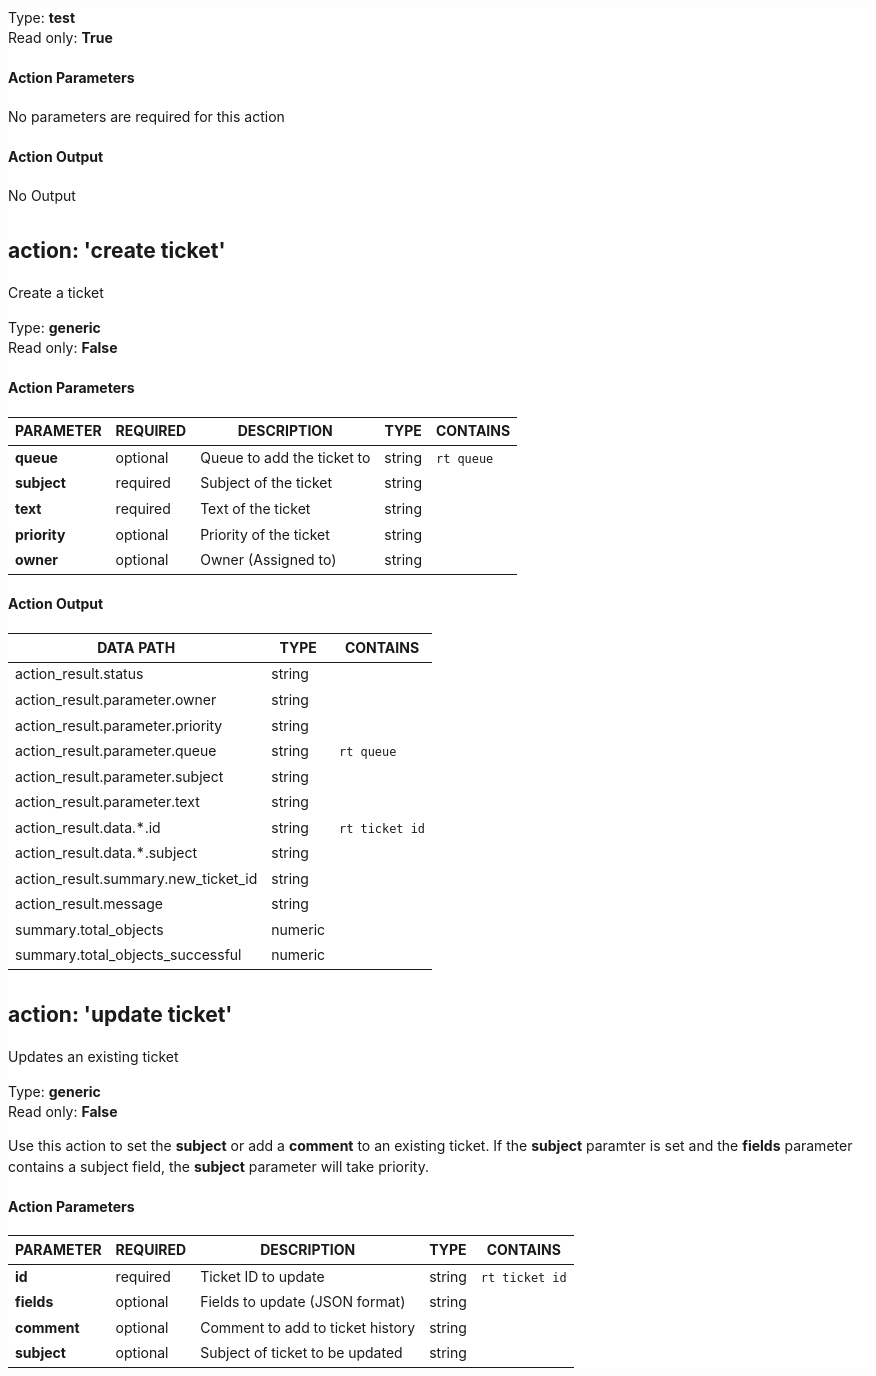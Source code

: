 Type: **test**  
Read only: **True**

#### Action Parameters
No parameters are required for this action

#### Action Output
No Output  

## action: 'create ticket'
Create a ticket

Type: **generic**  
Read only: **False**

#### Action Parameters
PARAMETER | REQUIRED | DESCRIPTION | TYPE | CONTAINS
--------- | -------- | ----------- | ---- | --------
**queue** |  optional  | Queue to add the ticket to | string |  `rt queue` 
**subject** |  required  | Subject of the ticket | string | 
**text** |  required  | Text of the ticket | string | 
**priority** |  optional  | Priority of the ticket | string | 
**owner** |  optional  | Owner \(Assigned to\) | string | 

#### Action Output
DATA PATH | TYPE | CONTAINS
--------- | ---- | --------
action\_result\.status | string | 
action\_result\.parameter\.owner | string | 
action\_result\.parameter\.priority | string | 
action\_result\.parameter\.queue | string |  `rt queue` 
action\_result\.parameter\.subject | string | 
action\_result\.parameter\.text | string | 
action\_result\.data\.\*\.id | string |  `rt ticket id` 
action\_result\.data\.\*\.subject | string | 
action\_result\.summary\.new\_ticket\_id | string | 
action\_result\.message | string | 
summary\.total\_objects | numeric | 
summary\.total\_objects\_successful | numeric |   

## action: 'update ticket'
Updates an existing ticket

Type: **generic**  
Read only: **False**

Use this action to set the <b>subject</b> or add a <b>comment</b> to an existing ticket\. If the <b>subject</b> paramter is set and the <b>fields</b> parameter contains a subject field, the <b>subject</b> parameter will take priority\.

#### Action Parameters
PARAMETER | REQUIRED | DESCRIPTION | TYPE | CONTAINS
--------- | -------- | ----------- | ---- | --------
**id** |  required  | Ticket ID to update | string |  `rt ticket id` 
**fields** |  optional  | Fields to update \(JSON format\) | string | 
**comment** |  optional  | Comment to add to ticket history | string | 
**subject** |  optional  | Subject of ticket to be updated | string | 
